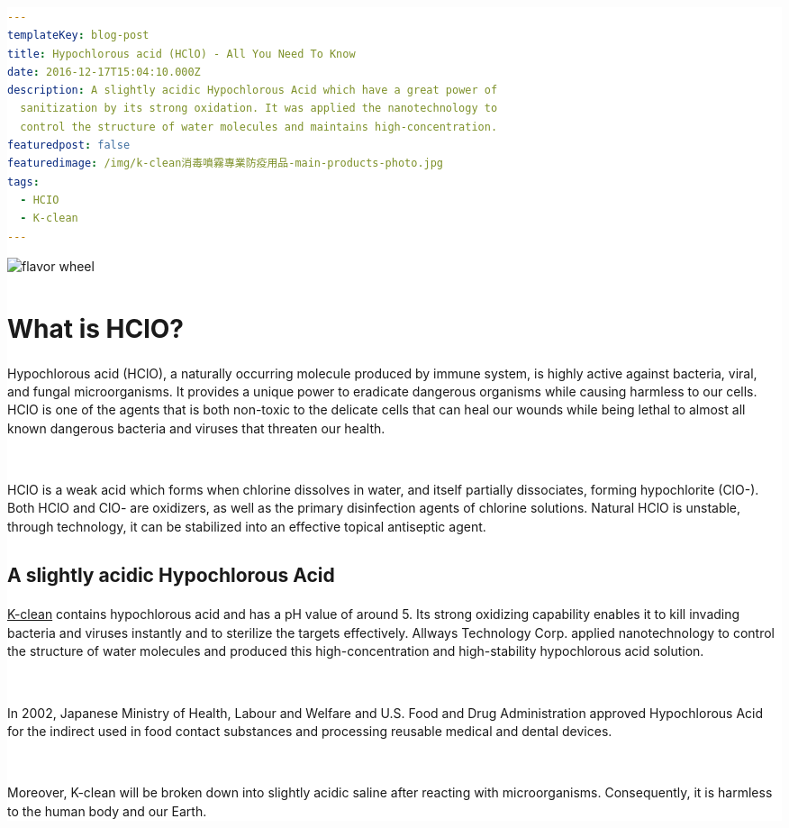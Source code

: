 ```yaml
---
templateKey: blog-post
title: Hypochlorous acid (HClO) - All You Need To Know
date: 2016-12-17T15:04:10.000Z
description: A slightly acidic Hypochlorous Acid which have a great power of
  sanitization by its strong oxidation. It was applied the nanotechnology to
  control the structure of water molecules and maintains high-concentration.
featuredpost: false
featuredimage: /img/k-clean消毒噴霧專業防疫用品-main-products-photo.jpg
tags:
  - HCIO
  - K-clean
---
```

![flavor wheel](/img/k-clean-次氯酸水.webp)



# **What is HClO?**

Hypochlorous acid (HClO), a naturally occurring molecule produced by immune system, is highly active against bacteria, viral, and fungal microorganisms. It provides a unique power to eradicate dangerous organisms while causing harmless to our cells. HClO is one of the agents that is both non-toxic to the delicate cells that can heal our wounds while being lethal to almost all known dangerous bacteria and viruses that threaten our health.

 

HClO is a weak acid which forms when chlorine dissolves in water, and itself partially dissociates, forming hypochlorite (ClO-). Both HClO and ClO- are oxidizers, as well as the primary disinfection agents of chlorine solutions. Natural HClO is unstable, through technology, it can be stabilized into an effective topical antiseptic agent.





## **A slightly acidic Hypochlorous Acid**

[K-clean](https://www.k-clean.com.hk) contains hypochlorous acid and has a pH value of around 5. Its strong oxidizing capability enables it to kill invading bacteria and viruses instantly and to sterilize the targets effectively. Allways Technology Corp. applied nanotechnology to control the structure of water molecules and produced this high-concentration and high-stability hypochlorous acid solution.

 

In 2002, Japanese Ministry of Health, Labour and Welfare and U.S. Food and Drug Administration approved Hypochlorous Acid for the indirect used in food contact substances and processing reusable medical and dental devices.

 

Moreover, K-clean will be broken down into slightly acidic saline after reacting with microorganisms. Consequently, it is harmless to the human body and our Earth.
